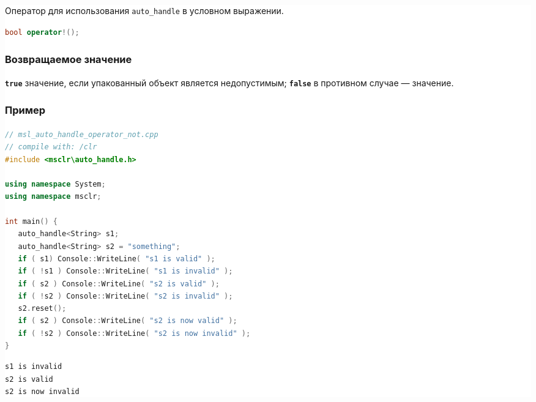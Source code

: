 Оператор для использования `auto_handle` в условном выражении.

```cpp
bool operator!();
```

### <a name="return-value"></a>Возвращаемое значение

**`true`** значение, если упакованный объект является недопустимым; **`false`** в противном случае — значение.

### <a name="example"></a>Пример

```cpp
// msl_auto_handle_operator_not.cpp
// compile with: /clr
#include <msclr\auto_handle.h>

using namespace System;
using namespace msclr;

int main() {
   auto_handle<String> s1;
   auto_handle<String> s2 = "something";
   if ( s1) Console::WriteLine( "s1 is valid" );
   if ( !s1 ) Console::WriteLine( "s1 is invalid" );
   if ( s2 ) Console::WriteLine( "s2 is valid" );
   if ( !s2 ) Console::WriteLine( "s2 is invalid" );
   s2.reset();
   if ( s2 ) Console::WriteLine( "s2 is now valid" );
   if ( !s2 ) Console::WriteLine( "s2 is now invalid" );
}
```

```Output
s1 is invalid
s2 is valid
s2 is now invalid
```
